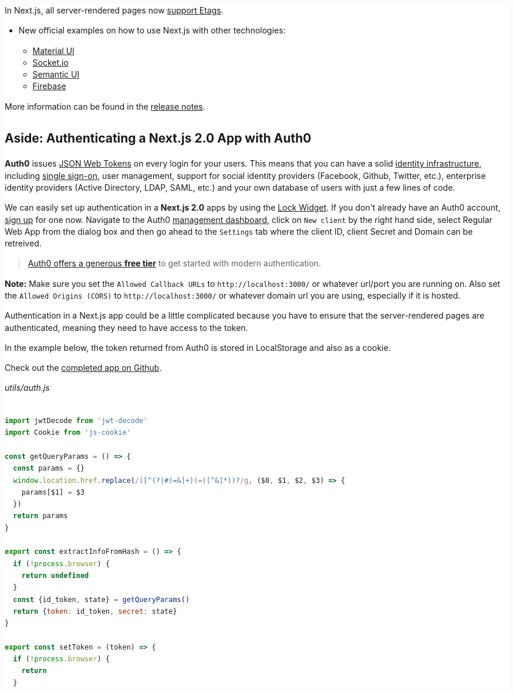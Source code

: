 In Next.js, all server-rendered pages now [support Etags](https://github.com/zeit/next.js/pull/1693/).

* New official examples on how to use Next.js with other technologies:

  - [Material UI](https://github.com/zeit/next.js/tree/master/examples/with-material-ui)
  - [Socket.io](https://github.com/zeit/next.js/tree/master/examples/with-socket.io)
  - [Semantic UI](https://github.com/zeit/next.js/tree/master/examples/with-semantic-ui)
  - [Firebase](https://github.com/zeit/next.js/tree/master/examples/with-firebase)

More information can be found in the [release notes](https://github.com/zeit/next.js/releases/tag/2.2.0).

## Aside: Authenticating a Next.js 2.0 App with Auth0

**Auth0** issues [JSON Web Tokens](https://jwt.io/) on every login for your users. This means that you can have a solid [identity infrastructure](https://auth0.com/docs/identityproviders), including [single sign-on](https://auth0.com/docs/sso/single-sign-on), user management, support for social identity providers (Facebook, Github, Twitter, etc.), enterprise identity providers (Active Directory, LDAP, SAML, etc.) and your own database of users with just a few lines of code.

We can easily set up authentication in a **Next.js 2.0** apps by using the [Lock Widget](https://auth0.com/lock). If you don't already have an Auth0 account, [sign up](javascript:signup\(\)) for one now. Navigate to the Auth0 [management dashboard](https://manage.auth0.com/), click on `New client` by the right hand side, select Regular Web App from the dialog box and then go ahead to the `Settings` tab where the client ID, client Secret and Domain can be retreived.

> [Auth0 offers a generous **free tier**](https://auth0.com/pricing) to get started with modern authentication.

**Note:** Make sure you set the  `Allowed Callback URLs` to `http://localhost:3000/` or whatever url/port you are running on. Also set the `Allowed Origins (CORS)` to `http://localhost:3000/` or whatever domain url you are using, especially if it is hosted.

Authentication in a Next.js app could be a little complicated because you have to ensure that the server-rendered pages are authenticated, meaning they need to have access to the token.

In the example below, the token returned from Auth0 is stored in LocalStorage and also as a cookie.

Check out the [completed app on Github](https://github.com/auth0-blog/next2-auth0).

_utils/auth.js_

```js

import jwtDecode from 'jwt-decode'
import Cookie from 'js-cookie'

const getQueryParams = () => {
  const params = {}
  window.location.href.replace(/([^(?|#)=&]+)(=([^&]*))?/g, ($0, $1, $2, $3) => {
    params[$1] = $3
  })
  return params
}

export const extractInfoFromHash = () => {
  if (!process.browser) {
    return undefined
  }
  const {id_token, state} = getQueryParams()
  return {token: id_token, secret: state}
}

export const setToken = (token) => {
  if (!process.browser) {
    return
  }
```